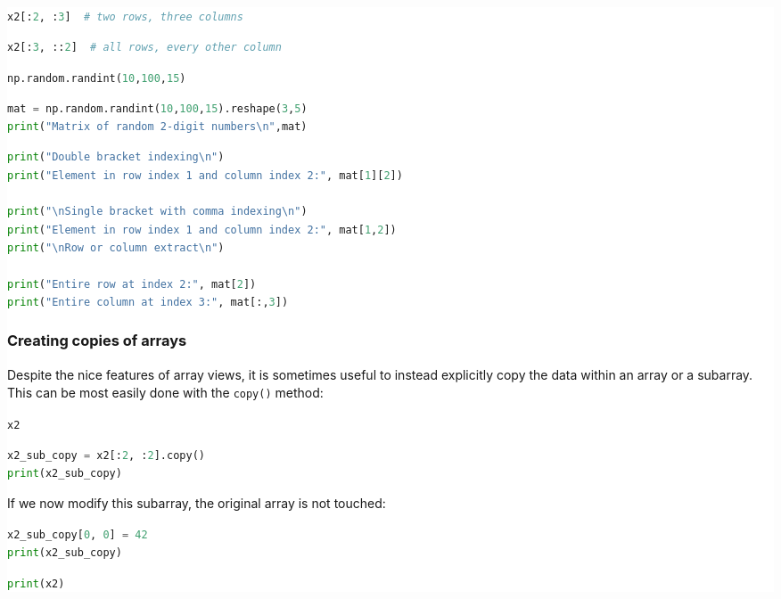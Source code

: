 
```python
x2[:2, :3]  # two rows, three columns
```


```python
x2[:3, ::2]  # all rows, every other column
```


```python
np.random.randint(10,100,15)
```


```python
mat = np.random.randint(10,100,15).reshape(3,5)
print("Matrix of random 2-digit numbers\n",mat)
```


```python
print("Double bracket indexing\n")
print("Element in row index 1 and column index 2:", mat[1][2])

print("\nSingle bracket with comma indexing\n")
print("Element in row index 1 and column index 2:", mat[1,2])
print("\nRow or column extract\n")

print("Entire row at index 2:", mat[2])
print("Entire column at index 3:", mat[:,3])
```

### Creating copies of arrays

Despite the nice features of array views, it is sometimes useful to instead explicitly copy the data within an array or a subarray. This can be most easily done with the ``copy()`` method:


```python
x2
```


```python
x2_sub_copy = x2[:2, :2].copy()
print(x2_sub_copy)
```

If we now modify this subarray, the original array is not touched:


```python
x2_sub_copy[0, 0] = 42
print(x2_sub_copy)
```


```python
print(x2)
```
